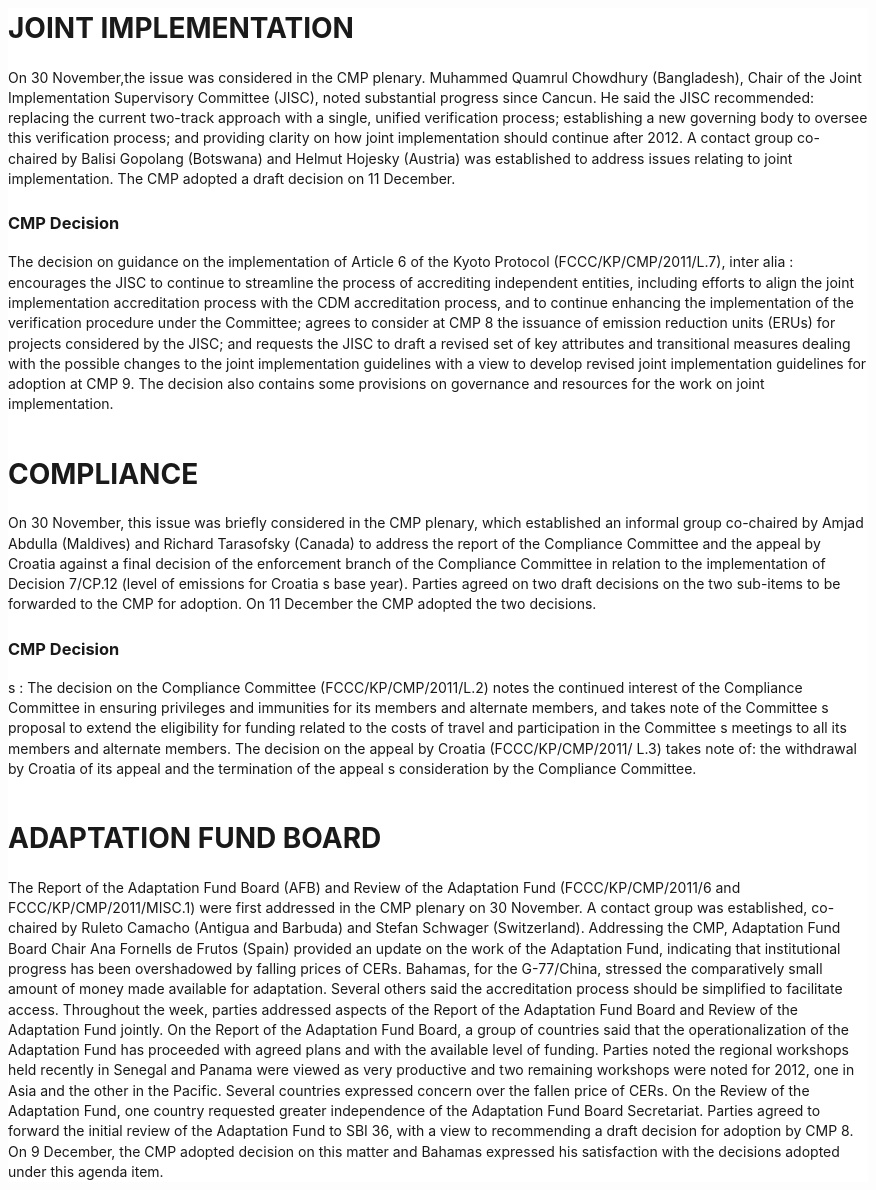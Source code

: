 # JOINT IMPLEMENTATION

On 30 November,the issue was considered in the CMP plenary. Muhammed Quamrul Chowdhury (Bangladesh), Chair of the Joint Implementation Supervisory Committee (JISC), noted substantial progress since Cancun. He said the JISC recommended: replacing the current two-track approach with a single, unified verification process; establishing a new governing body to oversee this verification process; and providing clarity on how joint implementation should continue after 2012. A contact group co-chaired by Balisi Gopolang (Botswana) and Helmut Hojesky (Austria) was established to address issues relating to joint implementation. The CMP adopted a draft decision on 11 December.

###     CMP Decision

The decision on guidance on the implementation of Article 6 of the Kyoto Protocol (FCCC/KP/CMP/2011/L.7), inter alia : encourages the JISC to continue to streamline the process of accrediting independent entities, including efforts to align the joint implementation accreditation process with the CDM accreditation process, and to continue enhancing the implementation of the verification procedure under the Committee; agrees to consider at CMP 8 the issuance of emission reduction units (ERUs) for projects considered by the JISC; and requests the JISC to draft a revised set of key attributes and transitional measures dealing with the possible changes to the joint implementation guidelines with a view to develop revised joint implementation guidelines for adoption at CMP 9. The decision also contains some provisions on governance and resources for the work on joint implementation.

# COMPLIANCE

On 30 November, this issue was briefly considered in the CMP plenary, which established an informal group co-chaired by Amjad Abdulla (Maldives) and Richard Tarasofsky (Canada) to address the report of the Compliance Committee and the appeal by Croatia against a final decision of the enforcement branch of the Compliance Committee in relation to the implementation of Decision 7/CP.12 (level of emissions for Croatia s base year). Parties agreed on two draft decisions on the two sub-items to be forwarded to the CMP for adoption. On 11 December the CMP adopted the two decisions.

###     CMP Decision

s : The decision on the Compliance Committee (FCCC/KP/CMP/2011/L.2) notes the continued interest of the Compliance Committee in ensuring privileges and immunities for its members and alternate members, and takes note of the Committee s proposal to extend the eligibility for funding related to the costs of travel and participation in the Committee s meetings to all its members and alternate members. The decision on the appeal by Croatia (FCCC/KP/CMP/2011/ L.3) takes note of: the withdrawal by Croatia of its appeal and the termination of the appeal s consideration by the Compliance Committee.

# ADAPTATION FUND BOARD

The Report of the Adaptation Fund Board (AFB) and Review of the Adaptation Fund (FCCC/KP/CMP/2011/6 and FCCC/KP/CMP/2011/MISC.1) were first addressed in the CMP plenary on 30 November. A contact group was established, co-chaired by Ruleto Camacho (Antigua and Barbuda) and Stefan Schwager (Switzerland). Addressing the CMP, Adaptation Fund Board Chair Ana Fornells de Frutos (Spain) provided an update on the work of the Adaptation Fund, indicating that institutional progress has been overshadowed by falling prices of CERs. Bahamas, for the G-77/China, stressed the comparatively small amount of money made available for adaptation. Several others said the accreditation process should be simplified to facilitate access. Throughout the week, parties addressed aspects of the Report of the Adaptation Fund Board and Review of the Adaptation Fund jointly. On the Report of the Adaptation Fund Board, a group of countries said that the operationalization of the Adaptation Fund has proceeded with agreed plans and with the available level of funding. Parties noted the regional workshops held recently in Senegal and Panama were viewed as very productive and two remaining workshops were noted for 2012, one in Asia and the other in the Pacific. Several countries expressed concern over the fallen price of CERs. On the Review of the Adaptation Fund, one country requested greater independence of the Adaptation Fund Board Secretariat. Parties agreed to forward the initial review of the Adaptation Fund to SBI 36, with a view to recommending a draft decision for adoption by CMP 8. On 9 December, the CMP adopted decision on this matter and Bahamas expressed his satisfaction with the decisions adopted under this agenda item.
